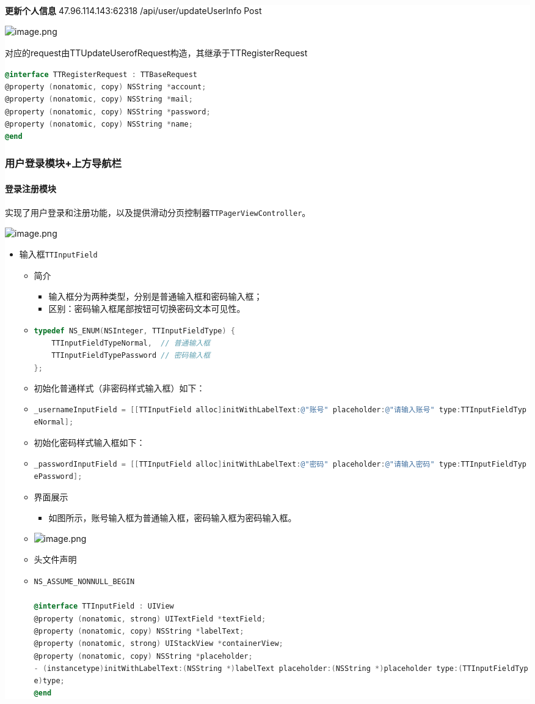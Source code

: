 **更新个人信息** 47.96.114.143:62318 /api/user/updateUserInfo Post

![image.png](https://s2.loli.net/2022/07/15/v1ghIbk8KDWUJrM.png)

对应的request由TTUpdateUserofRequest构造，其继承于TTRegisterRequest

```Objective-C
@interface TTRegisterRequest : TTBaseRequest
@property (nonatomic, copy) NSString *account;
@property (nonatomic, copy) NSString *mail;
@property (nonatomic, copy) NSString *password;
@property (nonatomic, copy) NSString *name;
@end
```

### 用户登录模块+上方导航栏

#### 登录注册模块

实现了用户登录和注册功能，以及提供滑动分页控制器`TTPagerViewController`。

![image.png](https://s2.loli.net/2022/07/15/s2PgyYAxzXd7J1R.png)

- 输入框`TTInputField`
  - 简介
    - 输入框分为两种类型，分别是普通输入框和密码输入框；
    - 区别：密码输入框尾部按钮可切换密码文本可见性。
  - ```Objective-C
    typedef NS_ENUM(NSInteger, TTInputFieldType) {
        TTInputFieldTypeNormal,  // 普通输入框
        TTInputFieldTypePassword // 密码输入框    
    };
    ```

  - 初始化普通样式（非密码样式输入框）如下：
  - ```Objective-C
    _usernameInputField = [[TTInputField alloc]initWithLabelText:@"账号" placeholder:@"请输入账号" type:TTInputFieldTypeNormal];
    ```

  - 初始化密码样式输入框如下：
  - ```Objective-C
    _passwordInputField = [[TTInputField alloc]initWithLabelText:@"密码" placeholder:@"请输入密码" type:TTInputFieldTypePassword];
    ```

  - 界面展示
    - 如图所示，账号输入框为普通输入框，密码输入框为密码输入框。
  - ![image.png](https://s2.loli.net/2022/07/15/3qZkJSG1KEhl7b8.png)

  - 头文件声明
  - ```Objective-C
    NS_ASSUME_NONNULL_BEGIN
    
    @interface TTInputField : UIView
    @property (nonatomic, strong) UITextField *textField;
    @property (nonatomic, copy) NSString *labelText;
    @property (nonatomic, strong) UIStackView *containerView;
    @property (nonatomic, copy) NSString *placeholder;
    - (instancetype)initWithLabelText:(NSString *)labelText placeholder:(NSString *)placeholder type:(TTInputFieldType)type;
    @end
    